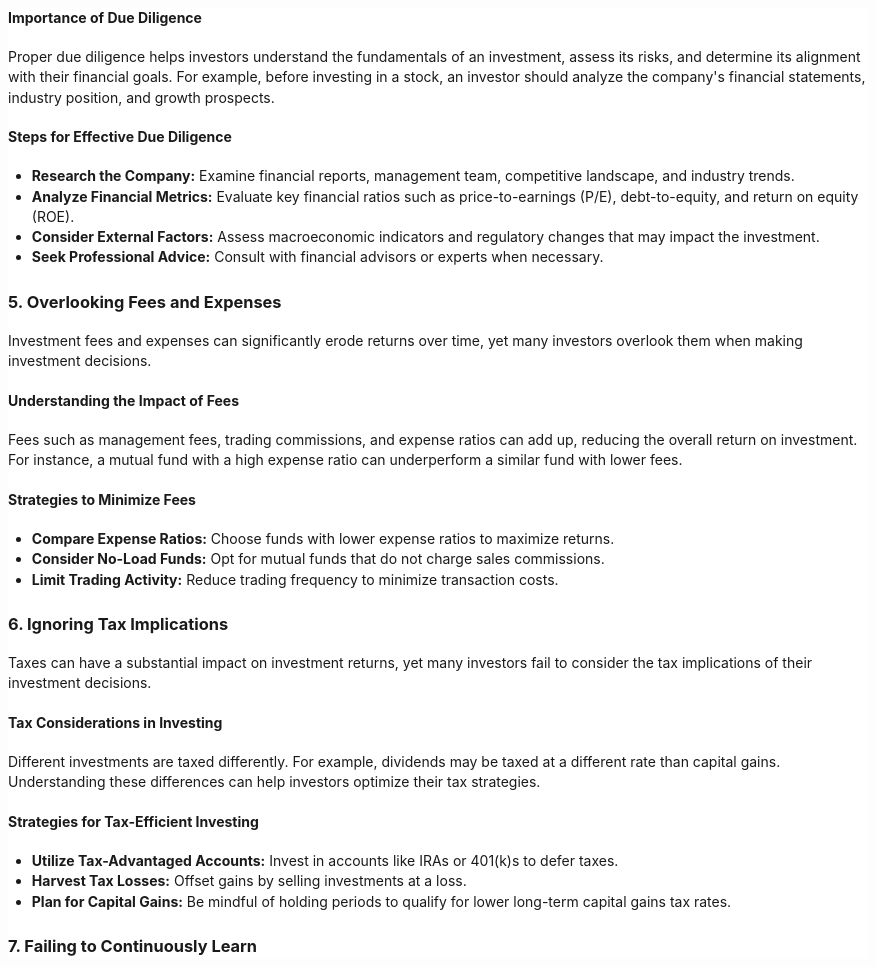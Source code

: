 #### Importance of Due Diligence

Proper due diligence helps investors understand the fundamentals of an investment, assess its risks, and determine its alignment with their financial goals. For example, before investing in a stock, an investor should analyze the company's financial statements, industry position, and growth prospects.

#### Steps for Effective Due Diligence

- **Research the Company:** Examine financial reports, management team, competitive landscape, and industry trends.
- **Analyze Financial Metrics:** Evaluate key financial ratios such as price-to-earnings (P/E), debt-to-equity, and return on equity (ROE).
- **Consider External Factors:** Assess macroeconomic indicators and regulatory changes that may impact the investment.
- **Seek Professional Advice:** Consult with financial advisors or experts when necessary.

### 5. Overlooking Fees and Expenses

Investment fees and expenses can significantly erode returns over time, yet many investors overlook them when making investment decisions.

#### Understanding the Impact of Fees

Fees such as management fees, trading commissions, and expense ratios can add up, reducing the overall return on investment. For instance, a mutual fund with a high expense ratio can underperform a similar fund with lower fees.

#### Strategies to Minimize Fees

- **Compare Expense Ratios:** Choose funds with lower expense ratios to maximize returns.
- **Consider No-Load Funds:** Opt for mutual funds that do not charge sales commissions.
- **Limit Trading Activity:** Reduce trading frequency to minimize transaction costs.

### 6. Ignoring Tax Implications

Taxes can have a substantial impact on investment returns, yet many investors fail to consider the tax implications of their investment decisions.

#### Tax Considerations in Investing

Different investments are taxed differently. For example, dividends may be taxed at a different rate than capital gains. Understanding these differences can help investors optimize their tax strategies.

#### Strategies for Tax-Efficient Investing

- **Utilize Tax-Advantaged Accounts:** Invest in accounts like IRAs or 401(k)s to defer taxes.
- **Harvest Tax Losses:** Offset gains by selling investments at a loss.
- **Plan for Capital Gains:** Be mindful of holding periods to qualify for lower long-term capital gains tax rates.

### 7. Failing to Continuously Learn
